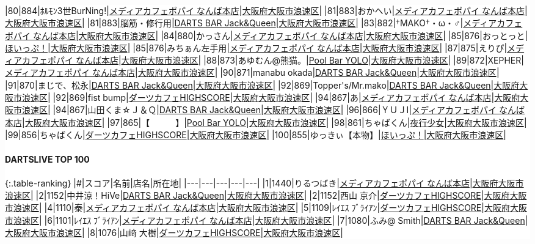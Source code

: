 |80|884|<span class="rank-name-dl">ﾎﾙﾓﾝ3世BurNing!</span>|<a href="https://search.dartslive.com/jp/shop/ffcc8b5ab816b0e60d9b047a20a7ba1e">メディアカフェポパイ なんば本店</a>|<a href="/darts/rank/大阪府/大阪市浪速区">大阪府大阪市浪速区</a>|
|81|883|<span class="rank-name-dl">おかへい</span>|<a href="https://search.dartslive.com/jp/shop/ffcc8b5ab816b0e60d9b047a20a7ba1e">メディアカフェポパイ なんば本店</a>|<a href="/darts/rank/大阪府/大阪市浪速区">大阪府大阪市浪速区</a>|
|81|883|<span class="rank-name-dl">脳筋・修行用</span>|<a href="https://search.dartslive.com/jp/shop/0efd4a53c5e5d0c10d9b047a20a7ba1e">DARTS BAR Jack&Queen</a>|<a href="/darts/rank/大阪府/大阪市浪速区">大阪府大阪市浪速区</a>|
|83|882|<span class="rank-name-dl">†MAKO†・ω・♂</span>|<a href="https://search.dartslive.com/jp/shop/ffcc8b5ab816b0e60d9b047a20a7ba1e">メディアカフェポパイ なんば本店</a>|<a href="/darts/rank/大阪府/大阪市浪速区">大阪府大阪市浪速区</a>|
|84|880|<span class="rank-name-dl">かっさん</span>|<a href="https://search.dartslive.com/jp/shop/ffcc8b5ab816b0e60d9b047a20a7ba1e">メディアカフェポパイ なんば本店</a>|<a href="/darts/rank/大阪府/大阪市浪速区">大阪府大阪市浪速区</a>|
|85|876|<span class="rank-name-dl">おっとっと</span>|<a href="https://search.dartslive.com/jp/shop/4f7229ad0221c3860d9b047a20a7ba1e">ほいっぷ！</a>|<a href="/darts/rank/大阪府/大阪市浪速区">大阪府大阪市浪速区</a>|
|85|876|<span class="rank-name-dl">みちぁん左手用</span>|<a href="https://search.dartslive.com/jp/shop/ffcc8b5ab816b0e60d9b047a20a7ba1e">メディアカフェポパイ なんば本店</a>|<a href="/darts/rank/大阪府/大阪市浪速区">大阪府大阪市浪速区</a>|
|87|875|<span class="rank-name-dl">えりぴ</span>|<a href="https://search.dartslive.com/jp/shop/ffcc8b5ab816b0e60d9b047a20a7ba1e">メディアカフェポパイ なんば本店</a>|<a href="/darts/rank/大阪府/大阪市浪速区">大阪府大阪市浪速区</a>|
|88|873|<span class="rank-name-dl">あゆむん@熊猫。</span>|<a href="https://search.dartslive.com/jp/shop/e71ed1abab8b13620d9b047a20a7ba1e">Pool Bar YOLO</a>|<a href="/darts/rank/大阪府/大阪市浪速区">大阪府大阪市浪速区</a>|
|89|872|<span class="rank-name-dl">XEPHER</span>|<a href="https://search.dartslive.com/jp/shop/ffcc8b5ab816b0e60d9b047a20a7ba1e">メディアカフェポパイ なんば本店</a>|<a href="/darts/rank/大阪府/大阪市浪速区">大阪府大阪市浪速区</a>|
|90|871|<span class="rank-name-dl">manabu okada</span>|<a href="https://search.dartslive.com/jp/shop/0efd4a53c5e5d0c10d9b047a20a7ba1e">DARTS BAR Jack&Queen</a>|<a href="/darts/rank/大阪府/大阪市浪速区">大阪府大阪市浪速区</a>|
|91|870|<span class="rank-name-dl">まじで、松永</span>|<a href="https://search.dartslive.com/jp/shop/0efd4a53c5e5d0c10d9b047a20a7ba1e">DARTS BAR Jack&Queen</a>|<a href="/darts/rank/大阪府/大阪市浪速区">大阪府大阪市浪速区</a>|
|92|869|<span class="rank-name-dl">Topper&#x27;s/Mr.mako</span>|<a href="https://search.dartslive.com/jp/shop/0efd4a53c5e5d0c10d9b047a20a7ba1e">DARTS BAR Jack&Queen</a>|<a href="/darts/rank/大阪府/大阪市浪速区">大阪府大阪市浪速区</a>|
|92|869|<span class="rank-name-dl">fist bump</span>|<a href="https://search.dartslive.com/jp/shop/cadaf432301242430d9b047a20a7ba1e">ダーツカフェHIGHSCORE</a>|<a href="/darts/rank/大阪府/大阪市浪速区">大阪府大阪市浪速区</a>|
|94|867|<span class="rank-name-dl">あ</span>|<a href="https://search.dartslive.com/jp/shop/ffcc8b5ab816b0e60d9b047a20a7ba1e">メディアカフェポパイ なんば本店</a>|<a href="/darts/rank/大阪府/大阪市浪速区">大阪府大阪市浪速区</a>|
|94|867|<span class="rank-name-dl">山田くま☆Ｊ＆Ｑ</span>|<a href="https://search.dartslive.com/jp/shop/0efd4a53c5e5d0c10d9b047a20a7ba1e">DARTS BAR Jack&Queen</a>|<a href="/darts/rank/大阪府/大阪市浪速区">大阪府大阪市浪速区</a>|
|96|866|<span class="rank-name-dl">ＹＵＪI</span>|<a href="https://search.dartslive.com/jp/shop/ffcc8b5ab816b0e60d9b047a20a7ba1e">メディアカフェポパイ なんば本店</a>|<a href="/darts/rank/大阪府/大阪市浪速区">大阪府大阪市浪速区</a>|
|97|865|<span class="rank-name-dl">【　　　】</span>|<a href="https://search.dartslive.com/jp/shop/e71ed1abab8b13620d9b047a20a7ba1e">Pool Bar YOLO</a>|<a href="/darts/rank/大阪府/大阪市浪速区">大阪府大阪市浪速区</a>|
|98|861|<span class="rank-name-dl">ちゃばくん</span>|<a href="https://search.dartslive.com/jp/shop/d32540561720f8160d9b047a20a7ba1e">夜行少女</a>|<a href="/darts/rank/大阪府/大阪市浪速区">大阪府大阪市浪速区</a>|
|99|856|<span class="rank-name-dl">ちゃばくん</span>|<a href="https://search.dartslive.com/jp/shop/cadaf432301242430d9b047a20a7ba1e">ダーツカフェHIGHSCORE</a>|<a href="/darts/rank/大阪府/大阪市浪速区">大阪府大阪市浪速区</a>|
|100|855|<span class="rank-name-dl">ゆっきぃ【本物】</span>|<a href="https://search.dartslive.com/jp/shop/4f7229ad0221c3860d9b047a20a7ba1e">ほいっぷ！</a>|<a href="/darts/rank/大阪府/大阪市浪速区">大阪府大阪市浪速区</a>|


#### DARTSLIVE TOP 100



{:.table-ranking}
|#|スコア|名前|店名|所在地|
|---|---|---|---|---|
|1|1440|<span class="rank-name-dl">りるつばき</span>|<a href="https://search.dartslive.com/jp/shop/ffcc8b5ab816b0e60d9b047a20a7ba1e">メディアカフェポパイ なんば本店</a>|<a href="/darts/rank/大阪府/大阪市浪速区">大阪府大阪市浪速区</a>|
|2|1152|<span class="rank-name-dl">中井涼！HiVe</span>|<a href="https://search.dartslive.com/jp/shop/0efd4a53c5e5d0c10d9b047a20a7ba1e">DARTS BAR Jack&Queen</a>|<a href="/darts/rank/大阪府/大阪市浪速区">大阪府大阪市浪速区</a>|
|2|1152|<span class="rank-name-dl">西山 京介</span>|<a href="https://search.dartslive.com/jp/shop/cadaf432301242430d9b047a20a7ba1e">ダーツカフェHIGHSCORE</a>|<a href="/darts/rank/大阪府/大阪市浪速区">大阪府大阪市浪速区</a>|
|4|1110|<span class="rank-name-dl">泰</span>|<a href="https://search.dartslive.com/jp/shop/ffcc8b5ab816b0e60d9b047a20a7ba1e">メディアカフェポパイ なんば本店</a>|<a href="/darts/rank/大阪府/大阪市浪速区">大阪府大阪市浪速区</a>|
|5|1109|<span class="rank-name-dl">ﾚｲｴｽ ﾌﾞﾗｲｱﾝ</span>|<a href="https://search.dartslive.com/jp/shop/cadaf432301242430d9b047a20a7ba1e">ダーツカフェHIGHSCORE</a>|<a href="/darts/rank/大阪府/大阪市浪速区">大阪府大阪市浪速区</a>|
|6|1101|<span class="rank-name-dl">ﾚｲｴｽ ﾌﾞﾗｲｱﾝ</span>|<a href="https://search.dartslive.com/jp/shop/ffcc8b5ab816b0e60d9b047a20a7ba1e">メディアカフェポパイ なんば本店</a>|<a href="/darts/rank/大阪府/大阪市浪速区">大阪府大阪市浪速区</a>|
|7|1080|<span class="rank-name-dl">ふみ@ Smith</span>|<a href="https://search.dartslive.com/jp/shop/0efd4a53c5e5d0c10d9b047a20a7ba1e">DARTS BAR Jack&Queen</a>|<a href="/darts/rank/大阪府/大阪市浪速区">大阪府大阪市浪速区</a>|
|8|1076|<span class="rank-name-dl">山﨑 大樹</span>|<a href="https://search.dartslive.com/jp/shop/cadaf432301242430d9b047a20a7ba1e">ダーツカフェHIGHSCORE</a>|<a href="/darts/rank/大阪府/大阪市浪速区">大阪府大阪市浪速区</a>|